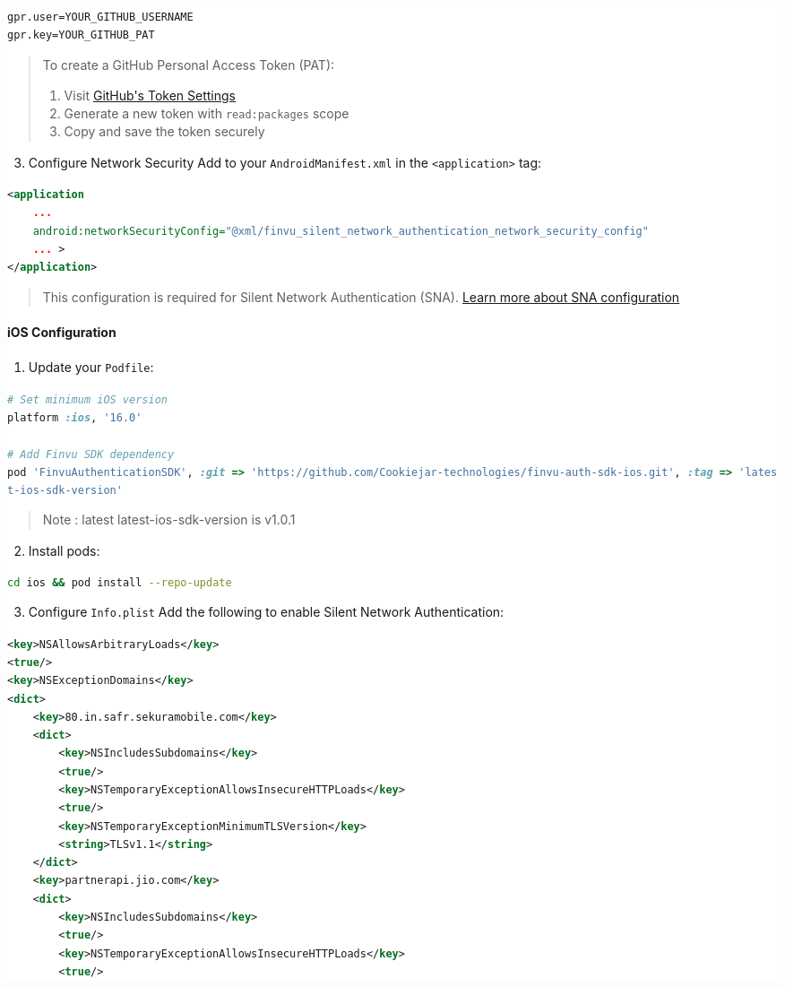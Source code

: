```properties
gpr.user=YOUR_GITHUB_USERNAME
gpr.key=YOUR_GITHUB_PAT
```

> To create a GitHub Personal Access Token (PAT):
> 1. Visit [GitHub's Token Settings](https://docs.github.com/en/authentication/keeping-your-account-and-data-secure/managing-your-personal-access-tokens)
> 2. Generate a new token with `read:packages` scope
> 3. Copy and save the token securely

3. Configure Network Security
Add to your `AndroidManifest.xml` in the `<application>` tag:

```xml
<application
    ...
    android:networkSecurityConfig="@xml/finvu_silent_network_authentication_network_security_config"
    ... >
</application>
```

> This configuration is required for Silent Network Authentication (SNA). [Learn more about SNA configuration](https://docs.google.com/document/d/1TQndJJ1IvKAEt5aZxJE-EL156-Zw3e2RfhS7K-NgXHk/edit?usp=sharing)

#### iOS Configuration

1. Update your `Podfile`:

```ruby
# Set minimum iOS version
platform :ios, '16.0'
    
# Add Finvu SDK dependency
pod 'FinvuAuthenticationSDK', :git => 'https://github.com/Cookiejar-technologies/finvu-auth-sdk-ios.git', :tag => 'latest-ios-sdk-version'
```

> Note : latest latest-ios-sdk-version is v1.0.1

2. Install pods:
```bash
cd ios && pod install --repo-update
```

3. Configure `Info.plist`
Add the following to enable Silent Network Authentication:

```xml
<key>NSAllowsArbitraryLoads</key>
<true/>
<key>NSExceptionDomains</key>
<dict>
    <key>80.in.safr.sekuramobile.com</key>
    <dict>
        <key>NSIncludesSubdomains</key>
        <true/>
        <key>NSTemporaryExceptionAllowsInsecureHTTPLoads</key>
        <true/>
        <key>NSTemporaryExceptionMinimumTLSVersion</key>
        <string>TLSv1.1</string>
    </dict>
    <key>partnerapi.jio.com</key>
    <dict>
        <key>NSIncludesSubdomains</key>
        <true/>
        <key>NSTemporaryExceptionAllowsInsecureHTTPLoads</key>
        <true/>
```
